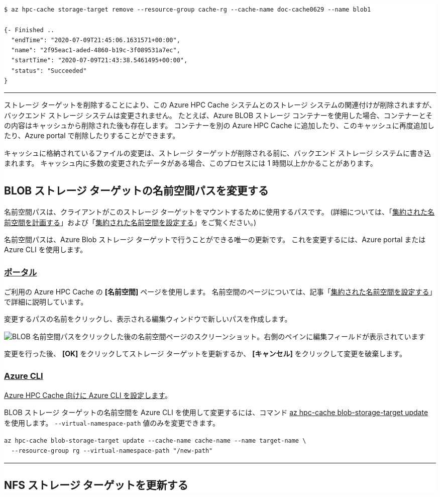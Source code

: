 ```azurecli
$ az hpc-cache storage-target remove --resource-group cache-rg --cache-name doc-cache0629 --name blob1

{- Finished ..
  "endTime": "2020-07-09T21:45:06.1631571+00:00",
  "name": "2f95eac1-aded-4860-b19c-3f089531a7ec",
  "startTime": "2020-07-09T21:43:38.5461495+00:00",
  "status": "Succeeded"
}
```

---

ストレージ ターゲットを削除することにより、この Azure HPC Cache システムとのストレージ システムの関連付けが削除されますが、バックエンド ストレージ システムは変更されません。 たとえば、Azure BLOB ストレージ コンテナーを使用した場合、コンテナーとその内容はキャッシュから削除された後も存在します。 コンテナーを別の Azure HPC Cache に追加したり、このキャッシュに再度追加したり、Azure portal で削除したりすることができます。

キャッシュに格納されているファイルの変更は、ストレージ ターゲットが削除される前に、バックエンド ストレージ システムに書き込まれます。 キャッシュ内に多数の変更されたデータがある場合、このプロセスには 1 時間以上かかることがあります。

## <a name="change-a-blob-storage-targets-namespace-path"></a>BLOB ストレージ ターゲットの名前空間パスを変更する

名前空間パスは、クライアントがこのストレージ ターゲットをマウントするために使用するパスです。 (詳細については、「[集約された名前空間を計画する](hpc-cache-namespace.md)」および「[集約された名前空間を設定する](add-namespace-paths.md)」をご覧ください。)

名前空間パスは、Azure Blob ストレージ ターゲットで行うことができる唯一の更新です。 これを変更するには、Azure portal または Azure CLI を使用します。

### <a name="portal"></a>[ポータル](#tab/azure-portal)

ご利用の Azure HPC Cache の **[名前空間]** ページを使用します。 名前空間のページについては、記事「[集約された名前空間を設定する](add-namespace-paths.md)」で詳細に説明しています。

変更するパスの名前をクリックし、表示される編集ウィンドウで新しいパスを作成します。

![BLOB 名前空間パスをクリックした後の名前空間ページのスクリーンショット。右側のペインに編集フィールドが表示されています](media/update-namespace-blob.png)

変更を行った後、 **[OK]** をクリックしてストレージ ターゲットを更新するか、 **[キャンセル]** をクリックして変更を破棄します。

### <a name="azure-cli"></a>[Azure CLI](#tab/azure-cli)

[Azure HPC Cache 向けに Azure CLI を設定します](./az-cli-prerequisites.md)。

BLOB ストレージ ターゲットの名前空間を Azure CLI を使用して変更するには、コマンド [az hpc-cache blob-storage-target update](/cli/azure/hpc-cache/blob-storage-target#az_hpc_cache_blob_storage_target_update) を使用します。 `--virtual-namespace-path` 値のみを変更できます。

  ```azurecli
  az hpc-cache blob-storage-target update --cache-name cache-name --name target-name \
    --resource-group rg --virtual-namespace-path "/new-path"
  ```

---

## <a name="update-an-nfs-storage-target"></a>NFS ストレージ ターゲットを更新する

